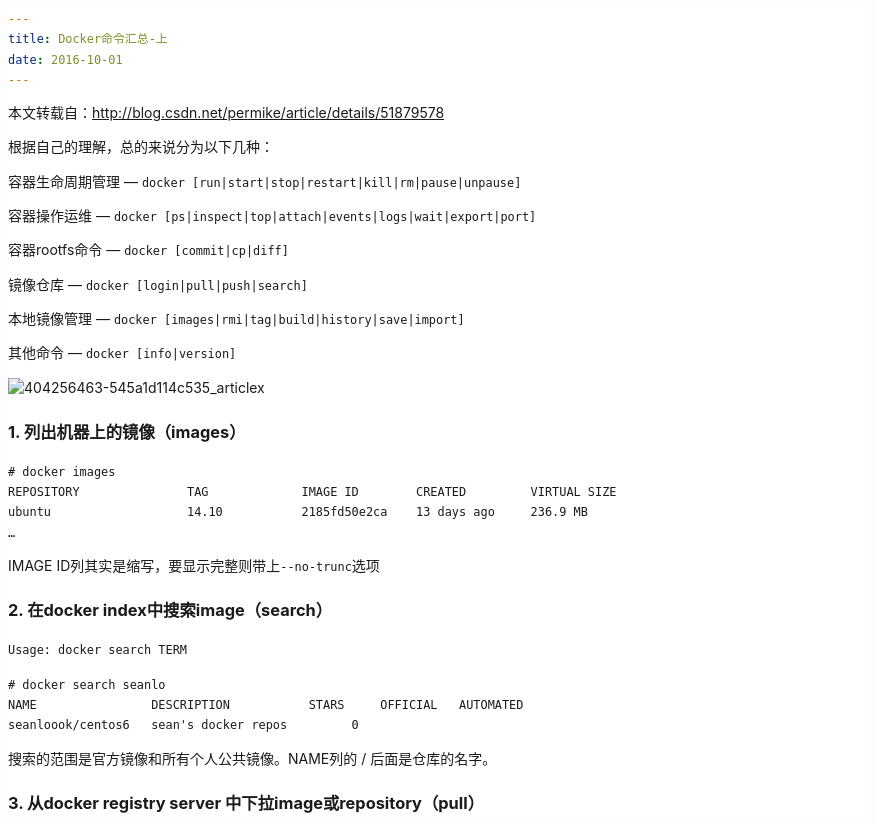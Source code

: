 ```yaml
---
title: Docker命令汇总-上
date: 2016-10-01
---
```


本文转载自：http://blog.csdn.net/permike/article/details/51879578


根据自己的理解，总的来说分为以下几种：


容器生命周期管理 — `docker [run|start|stop|restart|kill|rm|pause|unpause]`

容器操作运维 — `docker [ps|inspect|top|attach|events|logs|wait|export|port]`

容器rootfs命令 — `docker [commit|cp|diff]`

镜像仓库 — `docker [login|pull|push|search]`

本地镜像管理 — `docker [images|rmi|tag|build|history|save|import]`

其他命令 — `docker [info|version]`



![404256463-545a1d114c535_articlex](http://peierlong-blog.oss-cn-hongkong.aliyuncs.com/uPic/404256463-545a1d114c535_articlex.png)




### 1. 列出机器上的镜像（images）


```
# docker images 
REPOSITORY               TAG             IMAGE ID        CREATED         VIRTUAL SIZE
ubuntu                   14.10           2185fd50e2ca    13 days ago     236.9 MB
…
```


IMAGE ID列其实是缩写，要显示完整则带上`--no-trunc`选项


### 2. 在docker index中搜索image（search）


`Usage: docker search TERM`


```
# docker search seanlo
NAME                DESCRIPTION           STARS     OFFICIAL   AUTOMATED
seanloook/centos6   sean's docker repos         0
```


搜索的范围是官方镜像和所有个人公共镜像。NAME列的 / 后面是仓库的名字。


### 3. 从docker registry server 中下拉image或repository（pull）
